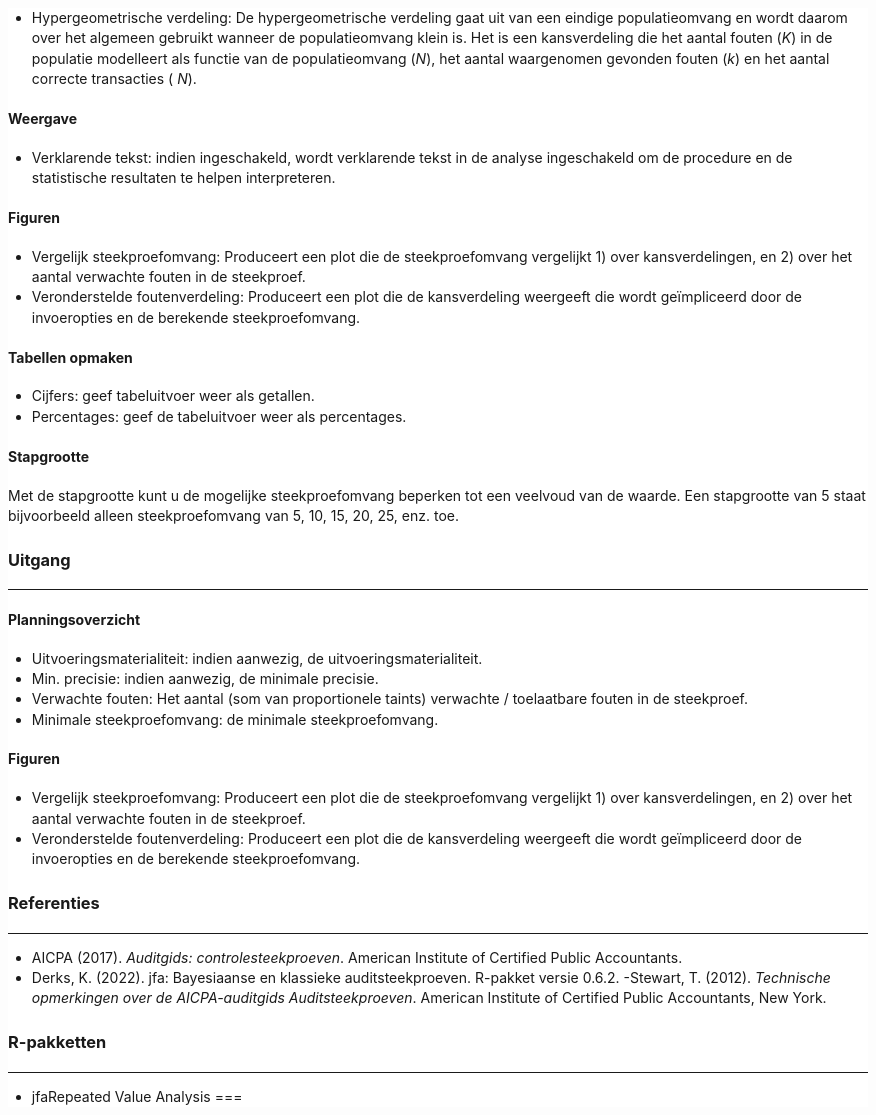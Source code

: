 - Hypergeometrische verdeling: De hypergeometrische verdeling gaat uit van een eindige populatieomvang en wordt daarom over het algemeen gebruikt wanneer de populatieomvang klein is. Het is een kansverdeling die het aantal fouten (*K*) in de populatie modelleert als functie van de populatieomvang (*N*), het aantal waargenomen gevonden fouten (*k*) en het aantal correcte transacties ( *N*).

#### Weergave
- Verklarende tekst: indien ingeschakeld, wordt verklarende tekst in de analyse ingeschakeld om de procedure en de statistische resultaten te helpen interpreteren.

#### Figuren
- Vergelijk steekproefomvang: Produceert een plot die de steekproefomvang vergelijkt 1) over kansverdelingen, en 2) over het aantal verwachte fouten in de steekproef.
- Veronderstelde foutenverdeling: Produceert een plot die de kansverdeling weergeeft die wordt geïmpliceerd door de invoeropties en de berekende steekproefomvang.

#### Tabellen opmaken
- Cijfers: geef tabeluitvoer weer als getallen.
- Percentages: geef de tabeluitvoer weer als percentages.

#### Stapgrootte
Met de stapgrootte kunt u de mogelijke steekproefomvang beperken tot een veelvoud van de waarde. Een stapgrootte van 5 staat bijvoorbeeld alleen steekproefomvang van 5, 10, 15, 20, 25, enz. toe.

### Uitgang
---

#### Planningsoverzicht
- Uitvoeringsmaterialiteit: indien aanwezig, de uitvoeringsmaterialiteit.
- Min. precisie: indien aanwezig, de minimale precisie.
- Verwachte fouten: Het aantal (som van proportionele taints) verwachte / toelaatbare fouten in de steekproef.
- Minimale steekproefomvang: de minimale steekproefomvang.

#### Figuren
- Vergelijk steekproefomvang: Produceert een plot die de steekproefomvang vergelijkt 1) over kansverdelingen, en 2) over het aantal verwachte fouten in de steekproef.
- Veronderstelde foutenverdeling: Produceert een plot die de kansverdeling weergeeft die wordt geïmpliceerd door de invoeropties en de berekende steekproefomvang.

### Referenties
---
- AICPA (2017). <i>Auditgids: controlesteekproeven</i>. American Institute of Certified Public Accountants.
- Derks, K. (2022). jfa: Bayesiaanse en klassieke auditsteekproeven. R-pakket versie 0.6.2.
-Stewart, T. (2012). <i>Technische opmerkingen over de AICPA-auditgids Auditsteekproeven</i>. American Institute of Certified Public Accountants, New York.

### R-pakketten
---
- jfaRepeated Value Analysis
===
